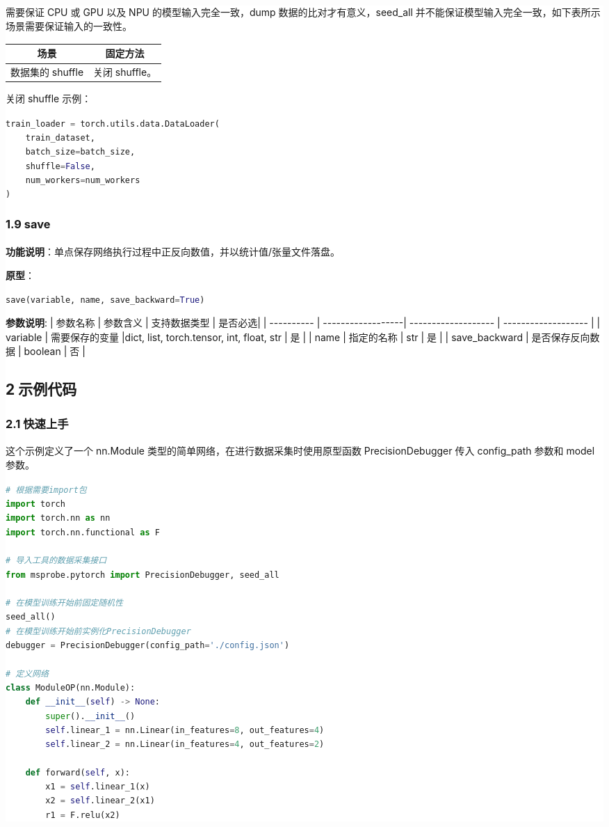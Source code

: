 需要保证 CPU 或 GPU 以及 NPU 的模型输入完全一致，dump 数据的比对才有意义，seed_all 并不能保证模型输入完全一致，如下表所示场景需要保证输入的一致性。

| 场景            | 固定方法      |
| --------------- | ------------- |
| 数据集的 shuffle | 关闭 shuffle。 |

关闭 shuffle 示例：

```python
train_loader = torch.utils.data.DataLoader(
    train_dataset,
    batch_size=batch_size,
    shuffle=False,
    num_workers=num_workers
)
```

### 1.9 save

**功能说明**：单点保存网络执行过程中正反向数值，并以统计值/张量文件落盘。

**原型**：
```python
save(variable, name, save_backward=True)
```

**参数说明**:
| 参数名称        | 参数含义          |        支持数据类型    |   是否必选|
| ----------     | ------------------| ------------------- | ------------------- |
| variable       | 需要保存的变量     |dict, list, torch.tensor, int, float, str |  是  |
| name           | 指定的名称         | str                 | 是  |
| save_backward  | 是否保存反向数据   | boolean             | 否 |

## 2 示例代码

### 2.1 快速上手

这个示例定义了一个 nn.Module 类型的简单网络，在进行数据采集时使用原型函数 PrecisionDebugger 传入 config_path 参数和 model 参数。

```python
# 根据需要import包
import torch
import torch.nn as nn
import torch.nn.functional as F

# 导入工具的数据采集接口
from msprobe.pytorch import PrecisionDebugger, seed_all

# 在模型训练开始前固定随机性
seed_all()
# 在模型训练开始前实例化PrecisionDebugger
debugger = PrecisionDebugger(config_path='./config.json')

# 定义网络
class ModuleOP(nn.Module):
    def __init__(self) -> None:
        super().__init__()
        self.linear_1 = nn.Linear(in_features=8, out_features=4)
        self.linear_2 = nn.Linear(in_features=4, out_features=2)

    def forward(self, x):
        x1 = self.linear_1(x)
        x2 = self.linear_2(x1)
        r1 = F.relu(x2)
```